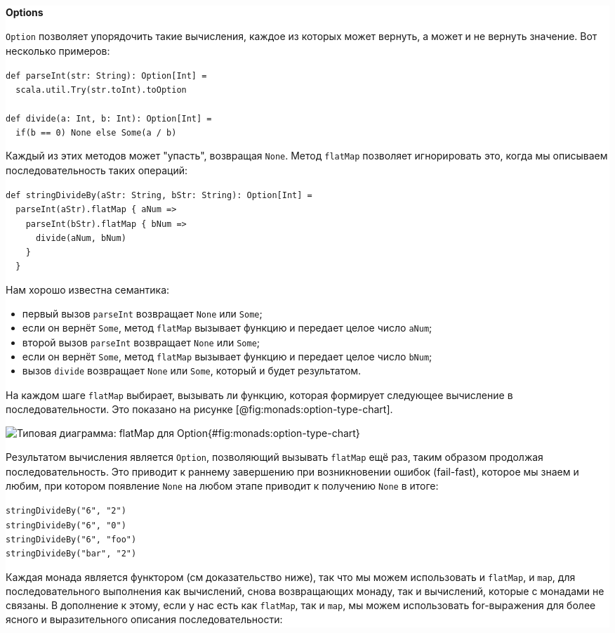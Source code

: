 **Options**

`Option` позволяет упорядочить такие вычисления,
каждое из которых может вернуть, а может и не вернуть значение.
Вот несколько примеров:

```tut:book:silent
def parseInt(str: String): Option[Int] =
  scala.util.Try(str.toInt).toOption

def divide(a: Int, b: Int): Option[Int] =
  if(b == 0) None else Some(a / b)
```

Каждый из этих методов может "упасть", возвращая `None`.
Метод `flatMap` позволяет игнорировать это,
когда мы описываем последовательность таких операций:

```tut:book:silent
def stringDivideBy(aStr: String, bStr: String): Option[Int] =
  parseInt(aStr).flatMap { aNum =>
    parseInt(bStr).flatMap { bNum =>
      divide(aNum, bNum)
    }
  }
```

Нам хорошо известна семантика:

- первый вызов `parseInt` возвращает `None` или `Some`;
- если он вернёт `Some`, метод `flatMap` вызывает функцию и передает целое число `aNum`;
- второй вызов `parseInt` возвращает `None` или `Some`;
- если он вернёт `Some`, метод `flatMap` вызывает функцию и передает целое число `bNum`;
- вызов `divide` возвращает `None` или `Some`, который и будет результатом.

На каждом шаге `flatMap` выбирает, вызывать ли функцию,
которая формирует следующее вычисление в последовательности.
Это показано на рисунке [@fig:monads:option-type-chart].

![Типовая диаграмма: flatMap для Option](src/pages/monads/option-flatmap.pdf+svg){#fig:monads:option-type-chart}

Результатом вычисления является `Option`,
позволяющий вызывать `flatMap` ещё раз, таким образом продолжая последовательность.
Это приводит к раннему завершению при возникновении ошибок (fail-fast), которое мы знаем и любим,
при котором появление `None` на любом этапе приводит к получению `None` в итоге:

```tut:book
stringDivideBy("6", "2")
stringDivideBy("6", "0")
stringDivideBy("6", "foo")
stringDivideBy("bar", "2")
```

Каждая монада является функтором (см доказательство ниже),
так что мы можем использовать и `flatMap`, и `map`,
для последовательного выполнения как вычислений, 
снова возвращающих монаду, так и вычислений, которые с монадами не связаны.
В дополнение к этому, если у нас есть как `flatMap`, так и `map`,
мы можем использовать for-выражения
для более ясного и выразительного описания последовательности:


[^bind]: В некоторых библиотеках и языках,